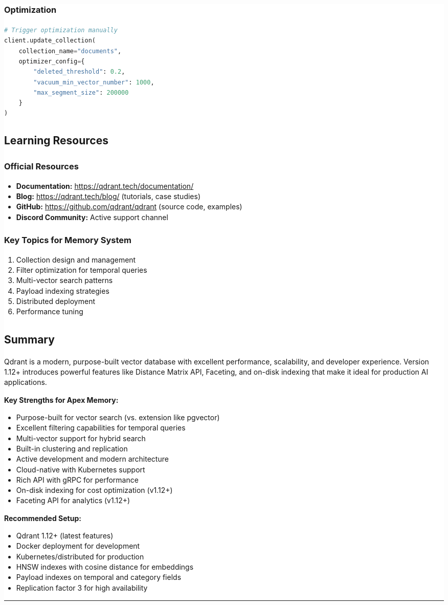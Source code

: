 ### Optimization
```python
# Trigger optimization manually
client.update_collection(
    collection_name="documents",
    optimizer_config={
        "deleted_threshold": 0.2,
        "vacuum_min_vector_number": 1000,
        "max_segment_size": 200000
    }
)
```

## Learning Resources

### Official Resources
- **Documentation:** https://qdrant.tech/documentation/
- **Blog:** https://qdrant.tech/blog/ (tutorials, case studies)
- **GitHub:** https://github.com/qdrant/qdrant (source code, examples)
- **Discord Community:** Active support channel

### Key Topics for Memory System
1. Collection design and management
2. Filter optimization for temporal queries
3. Multi-vector search patterns
4. Payload indexing strategies
5. Distributed deployment
6. Performance tuning

## Summary

Qdrant is a modern, purpose-built vector database with excellent performance, scalability, and developer experience. Version 1.12+ introduces powerful features like Distance Matrix API, Faceting, and on-disk indexing that make it ideal for production AI applications.

**Key Strengths for Apex Memory:**
- Purpose-built for vector search (vs. extension like pgvector)
- Excellent filtering capabilities for temporal queries
- Multi-vector support for hybrid search
- Built-in clustering and replication
- Active development and modern architecture
- Cloud-native with Kubernetes support
- Rich API with gRPC for performance
- On-disk indexing for cost optimization (v1.12+)
- Faceting API for analytics (v1.12+)

**Recommended Setup:**
- Qdrant 1.12+ (latest features)
- Docker deployment for development
- Kubernetes/distributed for production
- HNSW indexes with cosine distance for embeddings
- Payload indexes on temporal and category fields
- Replication factor 3 for high availability

---